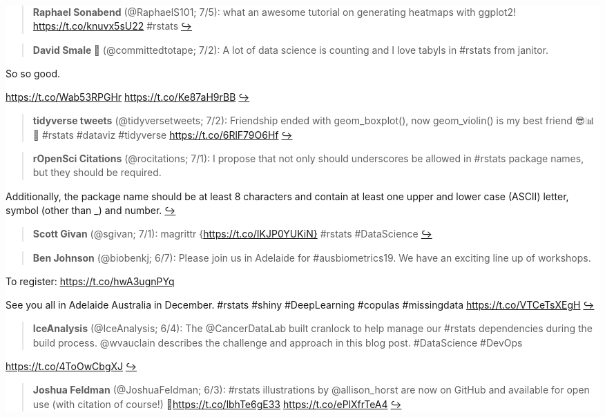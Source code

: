 


> **Raphael Sonabend** (@RaphaelS101; 7/5): what an awesome tutorial on generating heatmaps with ggplot2! https://t.co/knuvx5sU22 #rstats  [&#8618;](https://twitter.com/dataandme/status/1160983032209301504)




> **David Smale 🔎** (@committedtotape; 7/2): A lot of data science is counting and I love tabyls in #rstats from janitor.
>
So so good.
>
https://t.co/Wab53RPGHr https://t.co/Ke87aH9rBB  [&#8618;](https://twitter.com/dataandme/status/1161070665027317760)




> **tidyverse tweets** (@tidyversetweets; 7/2): Friendship ended with geom_boxplot(), now geom_violin() is my best friend 😎📊🎻 #rstats #dataviz #tidyverse https://t.co/6RlF79O6Hf  [&#8618;](https://twitter.com/dataandme/status/1160998297340993536)




> **rOpenSci Citations** (@rocitations; 7/1): I propose that not only should underscores be allowed in #rstats package names, but they should be required.
>
Additionally, the package name should be at least 8 characters and contain at least one upper and lower case (ASCII) letter, symbol (other than _) and number.  [&#8618;](https://twitter.com/dataandme/status/1161033737900945409)




> **Scott Givan** (@sgivan; 7/1): magrittr  {https://t.co/IKJP0YUKiN} #rstats #DataScience  [&#8618;](https://twitter.com/dataandme/status/1161020865523474437)




> **Ben Johnson** (@biobenkj; 6/7): Please join us in Adelaide for #ausbiometrics19. We have an exciting line up of workshops. 
>
To register: https://t.co/hwA3ugnPYq
>
See you all in Adelaide Australia in December. #rstats #shiny #DeepLearning #copulas #missingdata https://t.co/VTCeTsXEgH  [&#8618;](https://twitter.com/dataandme/status/1161049724402585601)




> **IceAnalysis** (@IceAnalysis; 6/4): The @CancerDataLab built cranlock to help manage our #rstats dependencies during the build process. @wvauclain describes the challenge and approach in this blog post. #DataScience #DevOps
>
https://t.co/4ToOwCbgXJ  [&#8618;](https://twitter.com/dataandme/status/1161003977997279233)




> **Joshua Feldman** (@JoshuaFeIdman; 6/3): #rstats illustrations by @allison_horst are now on GitHub and available for open use (with citation of course!) 👏https://t.co/lbhTe6gE33 https://t.co/ePlXfrTeA4  [&#8618;](https://twitter.com/dataandme/status/1161069952310403072)
